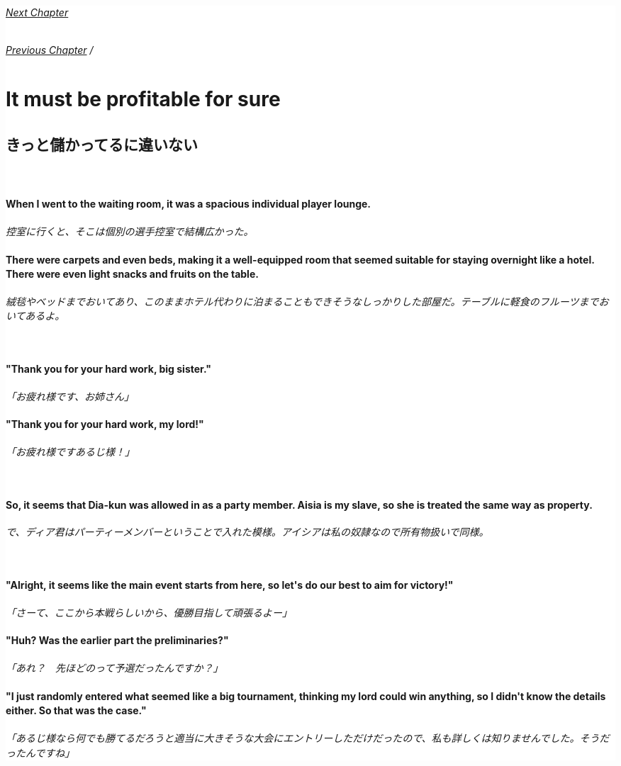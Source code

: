 ###### [Next Chapter](./chapter_0209.md)
###### [Previous Chapter](./chapter_0207.md)&nbsp;/&nbsp;

# It must be profitable for sure

## きっと儲かってるに違いない

&nbsp;

#### When I went to the waiting room, it was a spacious individual player lounge.

*控室に行くと、そこは個別の選手控室で結構広かった。*

#### There were carpets and even beds, making it a well-equipped room that seemed suitable for staying overnight like a hotel. There were even light snacks and fruits on the table.

*絨毯やベッドまでおいてあり、このままホテル代わりに泊まることもできそうなしっかりした部屋だ。テーブルに軽食のフルーツまでおいてあるよ。*

&nbsp;

#### "Thank you for your hard work, big sister."

*「お疲れ様です、お姉さん」*

#### "Thank you for your hard work, my lord!"

*「お疲れ様ですあるじ様！」*

&nbsp;

#### So, it seems that Dia-kun was allowed in as a party member. Aisia is my slave, so she is treated the same way as property.

*で、ディア君はパーティーメンバーということで入れた模様。アイシアは私の奴隷なので所有物扱いで同様。*

&nbsp;

#### "Alright, it seems like the main event starts from here, so let's do our best to aim for victory!"

*「さーて、ここから本戦らしいから、優勝目指して頑張るよー」*

#### "Huh? Was the earlier part the preliminaries?"

*「あれ？　先ほどのって予選だったんですか？」*

#### "I just randomly entered what seemed like a big tournament, thinking my lord could win anything, so I didn't know the details either. So that was the case."

*「あるじ様なら何でも勝てるだろうと適当に大きそうな大会にエントリーしただけだったので、私も詳しくは知りませんでした。そうだったんですね」*
